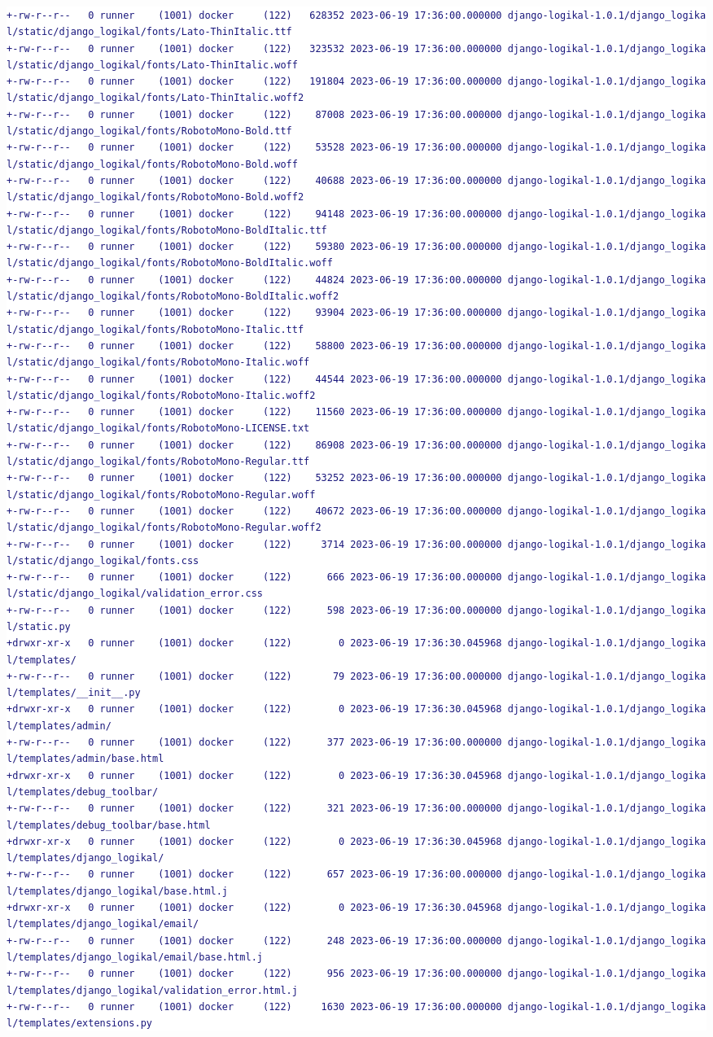 ```diff
+-rw-r--r--   0 runner    (1001) docker     (122)   628352 2023-06-19 17:36:00.000000 django-logikal-1.0.1/django_logikal/static/django_logikal/fonts/Lato-ThinItalic.ttf
+-rw-r--r--   0 runner    (1001) docker     (122)   323532 2023-06-19 17:36:00.000000 django-logikal-1.0.1/django_logikal/static/django_logikal/fonts/Lato-ThinItalic.woff
+-rw-r--r--   0 runner    (1001) docker     (122)   191804 2023-06-19 17:36:00.000000 django-logikal-1.0.1/django_logikal/static/django_logikal/fonts/Lato-ThinItalic.woff2
+-rw-r--r--   0 runner    (1001) docker     (122)    87008 2023-06-19 17:36:00.000000 django-logikal-1.0.1/django_logikal/static/django_logikal/fonts/RobotoMono-Bold.ttf
+-rw-r--r--   0 runner    (1001) docker     (122)    53528 2023-06-19 17:36:00.000000 django-logikal-1.0.1/django_logikal/static/django_logikal/fonts/RobotoMono-Bold.woff
+-rw-r--r--   0 runner    (1001) docker     (122)    40688 2023-06-19 17:36:00.000000 django-logikal-1.0.1/django_logikal/static/django_logikal/fonts/RobotoMono-Bold.woff2
+-rw-r--r--   0 runner    (1001) docker     (122)    94148 2023-06-19 17:36:00.000000 django-logikal-1.0.1/django_logikal/static/django_logikal/fonts/RobotoMono-BoldItalic.ttf
+-rw-r--r--   0 runner    (1001) docker     (122)    59380 2023-06-19 17:36:00.000000 django-logikal-1.0.1/django_logikal/static/django_logikal/fonts/RobotoMono-BoldItalic.woff
+-rw-r--r--   0 runner    (1001) docker     (122)    44824 2023-06-19 17:36:00.000000 django-logikal-1.0.1/django_logikal/static/django_logikal/fonts/RobotoMono-BoldItalic.woff2
+-rw-r--r--   0 runner    (1001) docker     (122)    93904 2023-06-19 17:36:00.000000 django-logikal-1.0.1/django_logikal/static/django_logikal/fonts/RobotoMono-Italic.ttf
+-rw-r--r--   0 runner    (1001) docker     (122)    58800 2023-06-19 17:36:00.000000 django-logikal-1.0.1/django_logikal/static/django_logikal/fonts/RobotoMono-Italic.woff
+-rw-r--r--   0 runner    (1001) docker     (122)    44544 2023-06-19 17:36:00.000000 django-logikal-1.0.1/django_logikal/static/django_logikal/fonts/RobotoMono-Italic.woff2
+-rw-r--r--   0 runner    (1001) docker     (122)    11560 2023-06-19 17:36:00.000000 django-logikal-1.0.1/django_logikal/static/django_logikal/fonts/RobotoMono-LICENSE.txt
+-rw-r--r--   0 runner    (1001) docker     (122)    86908 2023-06-19 17:36:00.000000 django-logikal-1.0.1/django_logikal/static/django_logikal/fonts/RobotoMono-Regular.ttf
+-rw-r--r--   0 runner    (1001) docker     (122)    53252 2023-06-19 17:36:00.000000 django-logikal-1.0.1/django_logikal/static/django_logikal/fonts/RobotoMono-Regular.woff
+-rw-r--r--   0 runner    (1001) docker     (122)    40672 2023-06-19 17:36:00.000000 django-logikal-1.0.1/django_logikal/static/django_logikal/fonts/RobotoMono-Regular.woff2
+-rw-r--r--   0 runner    (1001) docker     (122)     3714 2023-06-19 17:36:00.000000 django-logikal-1.0.1/django_logikal/static/django_logikal/fonts.css
+-rw-r--r--   0 runner    (1001) docker     (122)      666 2023-06-19 17:36:00.000000 django-logikal-1.0.1/django_logikal/static/django_logikal/validation_error.css
+-rw-r--r--   0 runner    (1001) docker     (122)      598 2023-06-19 17:36:00.000000 django-logikal-1.0.1/django_logikal/static.py
+drwxr-xr-x   0 runner    (1001) docker     (122)        0 2023-06-19 17:36:30.045968 django-logikal-1.0.1/django_logikal/templates/
+-rw-r--r--   0 runner    (1001) docker     (122)       79 2023-06-19 17:36:00.000000 django-logikal-1.0.1/django_logikal/templates/__init__.py
+drwxr-xr-x   0 runner    (1001) docker     (122)        0 2023-06-19 17:36:30.045968 django-logikal-1.0.1/django_logikal/templates/admin/
+-rw-r--r--   0 runner    (1001) docker     (122)      377 2023-06-19 17:36:00.000000 django-logikal-1.0.1/django_logikal/templates/admin/base.html
+drwxr-xr-x   0 runner    (1001) docker     (122)        0 2023-06-19 17:36:30.045968 django-logikal-1.0.1/django_logikal/templates/debug_toolbar/
+-rw-r--r--   0 runner    (1001) docker     (122)      321 2023-06-19 17:36:00.000000 django-logikal-1.0.1/django_logikal/templates/debug_toolbar/base.html
+drwxr-xr-x   0 runner    (1001) docker     (122)        0 2023-06-19 17:36:30.045968 django-logikal-1.0.1/django_logikal/templates/django_logikal/
+-rw-r--r--   0 runner    (1001) docker     (122)      657 2023-06-19 17:36:00.000000 django-logikal-1.0.1/django_logikal/templates/django_logikal/base.html.j
+drwxr-xr-x   0 runner    (1001) docker     (122)        0 2023-06-19 17:36:30.045968 django-logikal-1.0.1/django_logikal/templates/django_logikal/email/
+-rw-r--r--   0 runner    (1001) docker     (122)      248 2023-06-19 17:36:00.000000 django-logikal-1.0.1/django_logikal/templates/django_logikal/email/base.html.j
+-rw-r--r--   0 runner    (1001) docker     (122)      956 2023-06-19 17:36:00.000000 django-logikal-1.0.1/django_logikal/templates/django_logikal/validation_error.html.j
+-rw-r--r--   0 runner    (1001) docker     (122)     1630 2023-06-19 17:36:00.000000 django-logikal-1.0.1/django_logikal/templates/extensions.py
```